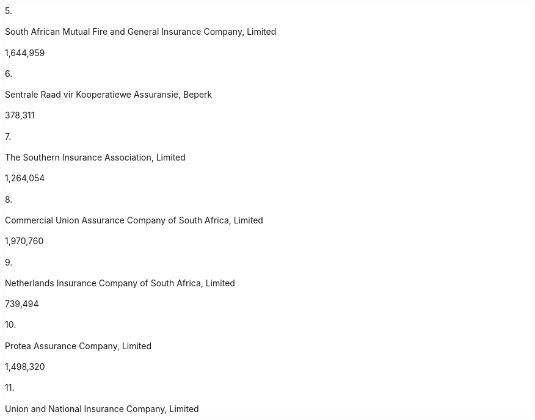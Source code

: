 <tr>

<td><p>5.</p></td>

<td><p>South African Mutual Fire and General Insurance Company, Limited</p></td>

<td><p>1,644,959</p></td>

</tr>

<tr>

<td><p>6.</p></td>

<td><p>Sentrale Raad vir Kooperatiewe Assuransie, Beperk</p></td>

<td><p>378,311</p></td>

</tr>

<tr>

<td><p>7.</p></td>

<td><p>The Southern Insurance Association, Limited</p></td>

<td><p>1,264,054</p></td>

</tr>

<tr>

<td><p>8.</p></td>

<td><p>Commercial Union Assurance Company of South Africa, Limited</p></td>

<td><p>1,970,760</p></td>

</tr>

<tr>

<td><p>9.</p></td>

<td><p>Netherlands Insurance Company of South Africa, Limited</p></td>

<td><p>739,494</p></td>

</tr>

<tr>

<td><p>10.</p></td>

<td><p>Protea Assurance Company, Limited</p></td>

<td><p>1,498,320</p></td>

</tr>

<tr>

<td><p>11.</p></td>

<td><p>Union and National Insurance Company, Limited</p></td>
